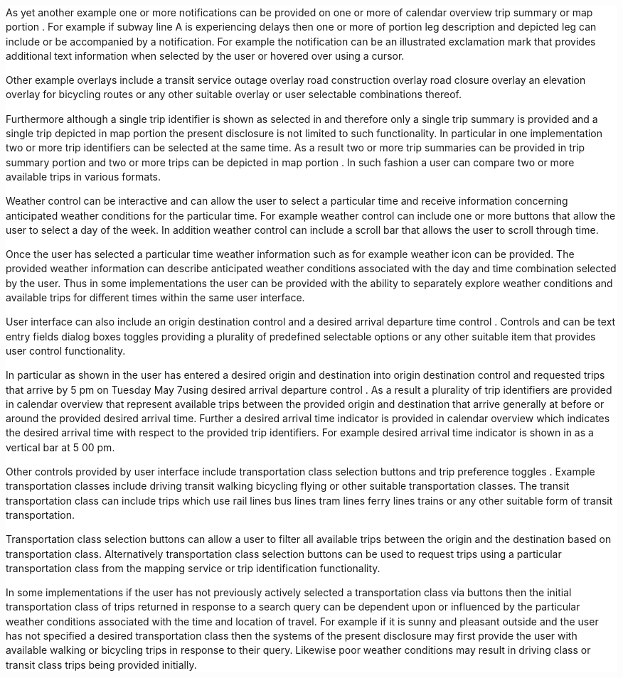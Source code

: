 As yet another example one or more notifications can be provided on one or more of calendar overview trip summary or map portion . For example if subway line A is experiencing delays then one or more of portion leg description and depicted leg can include or be accompanied by a notification. For example the notification can be an illustrated exclamation mark that provides additional text information when selected by the user or hovered over using a cursor.

Other example overlays include a transit service outage overlay road construction overlay road closure overlay an elevation overlay for bicycling routes or any other suitable overlay or user selectable combinations thereof.

Furthermore although a single trip identifier is shown as selected in and therefore only a single trip summary is provided and a single trip depicted in map portion the present disclosure is not limited to such functionality. In particular in one implementation two or more trip identifiers can be selected at the same time. As a result two or more trip summaries can be provided in trip summary portion and two or more trips can be depicted in map portion . In such fashion a user can compare two or more available trips in various formats.

Weather control can be interactive and can allow the user to select a particular time and receive information concerning anticipated weather conditions for the particular time. For example weather control can include one or more buttons that allow the user to select a day of the week. In addition weather control can include a scroll bar that allows the user to scroll through time.

Once the user has selected a particular time weather information such as for example weather icon can be provided. The provided weather information can describe anticipated weather conditions associated with the day and time combination selected by the user. Thus in some implementations the user can be provided with the ability to separately explore weather conditions and available trips for different times within the same user interface.

User interface can also include an origin destination control and a desired arrival departure time control . Controls and can be text entry fields dialog boxes toggles providing a plurality of predefined selectable options or any other suitable item that provides user control functionality.

In particular as shown in the user has entered a desired origin and destination into origin destination control and requested trips that arrive by 5 pm on Tuesday May 7using desired arrival departure control . As a result a plurality of trip identifiers are provided in calendar overview that represent available trips between the provided origin and destination that arrive generally at before or around the provided desired arrival time. Further a desired arrival time indicator is provided in calendar overview which indicates the desired arrival time with respect to the provided trip identifiers. For example desired arrival time indicator is shown in as a vertical bar at 5 00 pm.

Other controls provided by user interface include transportation class selection buttons and trip preference toggles . Example transportation classes include driving transit walking bicycling flying or other suitable transportation classes. The transit transportation class can include trips which use rail lines bus lines tram lines ferry lines trains or any other suitable form of transit transportation.

Transportation class selection buttons can allow a user to filter all available trips between the origin and the destination based on transportation class. Alternatively transportation class selection buttons can be used to request trips using a particular transportation class from the mapping service or trip identification functionality.

In some implementations if the user has not previously actively selected a transportation class via buttons then the initial transportation class of trips returned in response to a search query can be dependent upon or influenced by the particular weather conditions associated with the time and location of travel. For example if it is sunny and pleasant outside and the user has not specified a desired transportation class then the systems of the present disclosure may first provide the user with available walking or bicycling trips in response to their query. Likewise poor weather conditions may result in driving class or transit class trips being provided initially.
